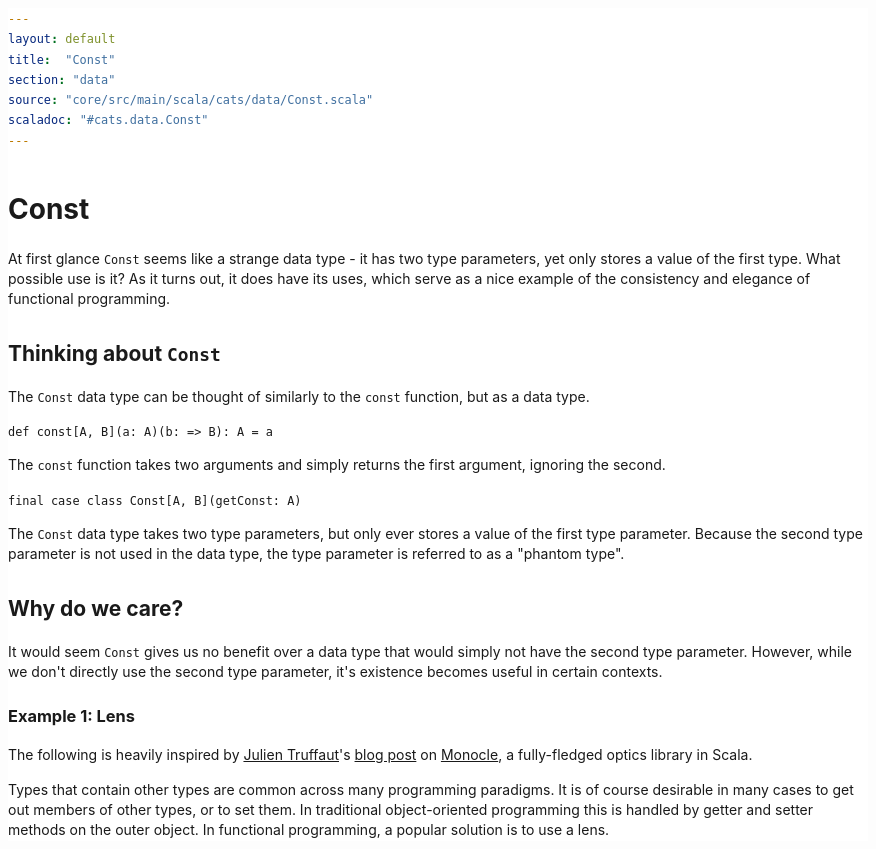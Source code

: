 ```yaml
---
layout: default
title:  "Const"
section: "data"
source: "core/src/main/scala/cats/data/Const.scala"
scaladoc: "#cats.data.Const"
---
```

# Const
At first glance `Const` seems like a strange data type - it has two type parameters, yet only
stores a value of the first type. What possible use is it? As it turns out, it does
have its uses, which serve as a nice example of the consistency and elegance of functional programming.

## Thinking about `Const`
The `Const` data type can be thought of similarly to the `const` function, but as a data type.

```tut:silent
def const[A, B](a: A)(b: => B): A = a
```

The `const` function takes two arguments and simply returns the first argument, ignoring the second.

```tut:silent
final case class Const[A, B](getConst: A)
```

The `Const` data type takes two type parameters, but only ever stores a value of the first type parameter.
Because the second type parameter is not used in the data type, the type parameter is referred to as a
"phantom type".

## Why do we care?
It would seem `Const` gives us no benefit over a data type that would simply not have the second type parameter.
However, while we don't directly use the second type parameter, it's existence becomes useful in certain contexts.

### Example 1: Lens
The following is heavily inspired by [Julien Truffaut](https://github.com/julien-truffaut)'s
[blog post](http://functional-wizardry.blogspot.co.uk/2014/02/lens-implementation-part-1.html) on
[Monocle](https://github.com/julien-truffaut/Monocle), a fully-fledged optics library in Scala.

Types that contain other types are common across many programming paradigms. It is of course desirable in many
cases to get out members of other types, or to set them. In traditional object-oriented programming this is
handled by getter and setter methods on the outer object. In functional programming, a popular solution is
to use a lens.
